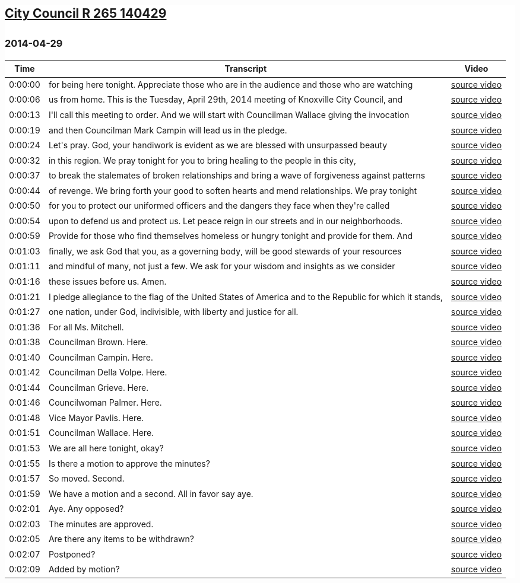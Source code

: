 ## [City Council R 265 140429](https://archive.org/details/citycouncilr265140429)
### 2014-04-29
| Time| Transcript| Video|
|---------|----------------------------------------------------------------------------------------------------------|------------------------------------------------------------------------------|
| 0:00:00| for being here tonight. Appreciate those who are in the audience and those who are watching| [source video](https://archive.org/details/citycouncilr265140429?start=0)|
| 0:00:06| us from home. This is the Tuesday, April 29th, 2014 meeting of Knoxville City Council, and| [source video](https://archive.org/details/citycouncilr265140429?start=6)|
| 0:00:13| I'll call this meeting to order. And we will start with Councilman Wallace giving the invocation| [source video](https://archive.org/details/citycouncilr265140429?start=13)|
| 0:00:19| and then Councilman Mark Campin will lead us in the pledge.| [source video](https://archive.org/details/citycouncilr265140429?start=19)|
| 0:00:24| Let's pray. God, your handiwork is evident as we are blessed with unsurpassed beauty| [source video](https://archive.org/details/citycouncilr265140429?start=24)|
| 0:00:32| in this region. We pray tonight for you to bring healing to the people in this city,| [source video](https://archive.org/details/citycouncilr265140429?start=32)|
| 0:00:37| to break the stalemates of broken relationships and bring a wave of forgiveness against patterns| [source video](https://archive.org/details/citycouncilr265140429?start=37)|
| 0:00:44| of revenge. We bring forth your good to soften hearts and mend relationships. We pray tonight| [source video](https://archive.org/details/citycouncilr265140429?start=44)|
| 0:00:50| for you to protect our uniformed officers and the dangers they face when they're called| [source video](https://archive.org/details/citycouncilr265140429?start=50)|
| 0:00:54| upon to defend us and protect us. Let peace reign in our streets and in our neighborhoods.| [source video](https://archive.org/details/citycouncilr265140429?start=54)|
| 0:00:59| Provide for those who find themselves homeless or hungry tonight and provide for them. And| [source video](https://archive.org/details/citycouncilr265140429?start=59)|
| 0:01:03| finally, we ask God that you, as a governing body, will be good stewards of your resources| [source video](https://archive.org/details/citycouncilr265140429?start=63)|
| 0:01:11| and mindful of many, not just a few. We ask for your wisdom and insights as we consider| [source video](https://archive.org/details/citycouncilr265140429?start=71)|
| 0:01:16| these issues before us. Amen.| [source video](https://archive.org/details/citycouncilr265140429?start=76)|
| 0:01:21| I pledge allegiance to the flag of the United States of America and to the Republic for which it stands,| [source video](https://archive.org/details/citycouncilr265140429?start=81)|
| 0:01:27| one nation, under God, indivisible, with liberty and justice for all.| [source video](https://archive.org/details/citycouncilr265140429?start=87)|
| 0:01:36| For all Ms. Mitchell.| [source video](https://archive.org/details/citycouncilr265140429?start=96)|
| 0:01:38| Councilman Brown. Here.| [source video](https://archive.org/details/citycouncilr265140429?start=98)|
| 0:01:40| Councilman Campin. Here.| [source video](https://archive.org/details/citycouncilr265140429?start=100)|
| 0:01:42| Councilman Della Volpe. Here.| [source video](https://archive.org/details/citycouncilr265140429?start=102)|
| 0:01:44| Councilman Grieve. Here.| [source video](https://archive.org/details/citycouncilr265140429?start=104)|
| 0:01:46| Councilwoman Palmer. Here.| [source video](https://archive.org/details/citycouncilr265140429?start=106)|
| 0:01:48| Vice Mayor Pavlis. Here.| [source video](https://archive.org/details/citycouncilr265140429?start=108)|
| 0:01:51| Councilman Wallace. Here.| [source video](https://archive.org/details/citycouncilr265140429?start=111)|
| 0:01:53| We are all here tonight, okay?| [source video](https://archive.org/details/citycouncilr265140429?start=113)|
| 0:01:55| Is there a motion to approve the minutes?| [source video](https://archive.org/details/citycouncilr265140429?start=115)|
| 0:01:57| So moved. Second.| [source video](https://archive.org/details/citycouncilr265140429?start=117)|
| 0:01:59| We have a motion and a second. All in favor say aye.| [source video](https://archive.org/details/citycouncilr265140429?start=119)|
| 0:02:01| Aye. Any opposed?| [source video](https://archive.org/details/citycouncilr265140429?start=121)|
| 0:02:03| The minutes are approved.| [source video](https://archive.org/details/citycouncilr265140429?start=123)|
| 0:02:05| Are there any items to be withdrawn?| [source video](https://archive.org/details/citycouncilr265140429?start=125)|
| 0:02:07| Postponed?| [source video](https://archive.org/details/citycouncilr265140429?start=127)|
| 0:02:09| Added by motion?| [source video](https://archive.org/details/citycouncilr265140429?start=129)|